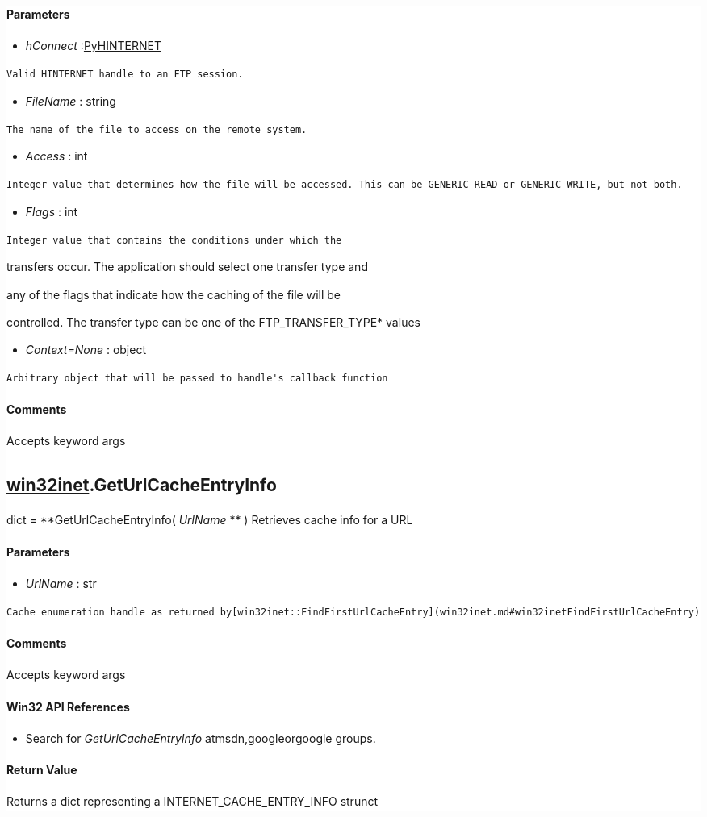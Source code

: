 #### Parameters


  -  *hConnect* :[PyHINTERNET](README.md#PyHINTERNET)

    Valid HINTERNET handle to an FTP session.

  -  *FileName* : string

    The name of the file to access on the remote system.

  -  *Access* : int

    Integer value that determines how the file will be accessed. This can be GENERIC_READ or GENERIC_WRITE, but not both.

  -  *Flags* : int

    Integer value that contains the conditions under which the 

transfers occur. The application should select one transfer type and 

any of the flags that indicate how the caching of the file will be 

controlled.  The transfer type can be one of the FTP_TRANSFER_TYPE* values

  -  *Context=None* : object

    Arbitrary object that will be passed to handle's callback function

#### Comments
Accepts keyword args

## [win32inet](README.md#win32inet).GetUrlCacheEntryInfo

dict = **GetUrlCacheEntryInfo( *UrlName* ** )
Retrieves cache info for a URL

#### Parameters


  -  *UrlName* : str

    Cache enumeration handle as returned by[win32inet::FindFirstUrlCacheEntry](win32inet.md#win32inetFindFirstUrlCacheEntry)

#### Comments
Accepts keyword args

#### Win32 API References


  - Search for *GetUrlCacheEntryInfo* at[msdn](README.md#http://search.msdn.microsoft.com/search/results.aspx?view=msdn&query=GetUrlCacheEntryInfo),[google](README.md#http://www.google.com/search?q=GetUrlCacheEntryInfo)or[google groups](README.md#http://groups.google.com/groups?q=GetUrlCacheEntryInfo).

#### Return Value
Returns a dict representing a INTERNET_CACHE_ENTRY_INFO strunct
